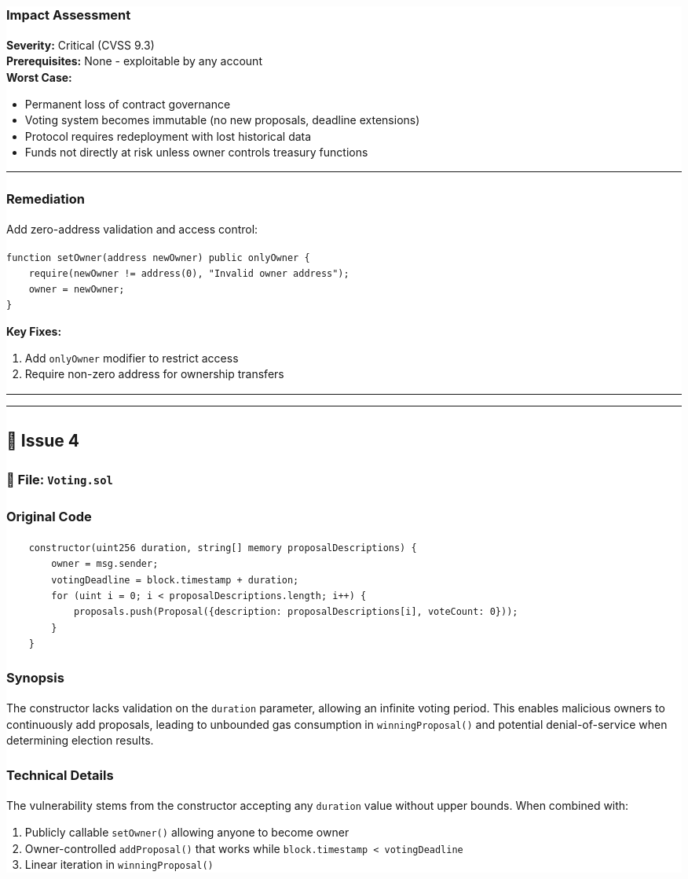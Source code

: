
### Impact Assessment
**Severity:** Critical (CVSS 9.3)  
**Prerequisites:** None - exploitable by any account  
**Worst Case:**  
- Permanent loss of contract governance
- Voting system becomes immutable (no new proposals, deadline extensions)
- Protocol requires redeployment with lost historical data
- Funds not directly at risk unless owner controls treasury functions

---

### Remediation
Add zero-address validation and access control:
```solidity
function setOwner(address newOwner) public onlyOwner {
    require(newOwner != address(0), "Invalid owner address");
    owner = newOwner;
}
```

**Key Fixes:**  
1. Add `onlyOwner` modifier to restrict access
2. Require non-zero address for ownership transfers

---



---

## 🚨 Issue 4

### 📄 File: `Voting.sol`

### Original Code
```solidity
    constructor(uint256 duration, string[] memory proposalDescriptions) {
        owner = msg.sender;
        votingDeadline = block.timestamp + duration;
        for (uint i = 0; i < proposalDescriptions.length; i++) {
            proposals.push(Proposal({description: proposalDescriptions[i], voteCount: 0}));
        }
    }
```

### Synopsis
The constructor lacks validation on the `duration` parameter, allowing an infinite voting period. This enables malicious owners to continuously add proposals, leading to unbounded gas consumption in `winningProposal()` and potential denial-of-service when determining election results.

### Technical Details
The vulnerability stems from the constructor accepting any `duration` value without upper bounds. When combined with:
1. Publicly callable `setOwner()` allowing anyone to become owner
2. Owner-controlled `addProposal()` that works while `block.timestamp < votingDeadline`
3. Linear iteration in `winningProposal()`
